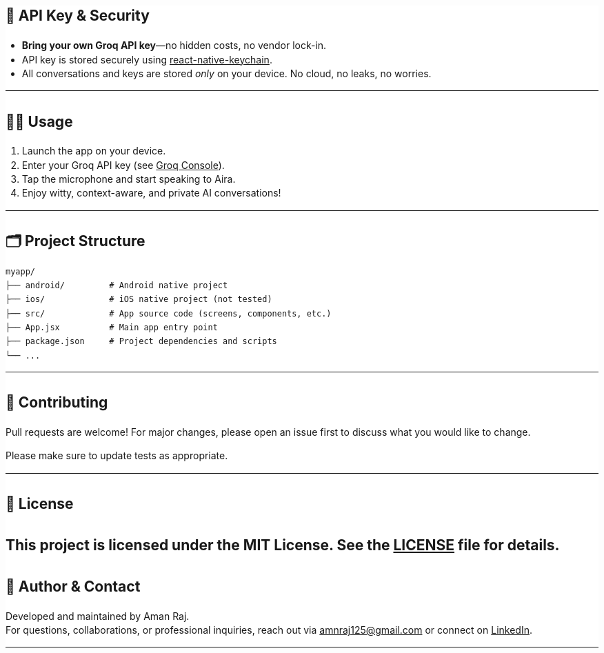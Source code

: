 
## 🔑 API Key & Security

- **Bring your own Groq API key**—no hidden costs, no vendor lock-in.
- API key is stored securely using [react-native-keychain](https://github.com/oblador/react-native-keychain).
- All conversations and keys are stored _only_ on your device. No cloud, no leaks, no worries.

---

## 🧑‍💻 Usage

1. Launch the app on your device.
2. Enter your Groq API key (see [Groq Console](https://console.groq.com/)).
3. Tap the microphone and start speaking to Aira.
4. Enjoy witty, context-aware, and private AI conversations!

---

## 🗂️ Project Structure

```
myapp/
├── android/         # Android native project
├── ios/             # iOS native project (not tested)
├── src/             # App source code (screens, components, etc.)
├── App.jsx          # Main app entry point
├── package.json     # Project dependencies and scripts
└── ...
```

---

## 🤝 Contributing

Pull requests are welcome! For major changes, please open an issue first to discuss what you would like to change.

Please make sure to update tests as appropriate.

---

## 📄 License

This project is licensed under the MIT License. See the [LICENSE](LICENSE) file for details.
---

## 👤 Author & Contact

Developed and maintained by Aman Raj.  
For questions, collaborations, or professional inquiries, reach out via [amnraj125@gmail.com](mailto:amnraj125@gmail.com) or connect on [LinkedIn](https://www.linkedin.com/in/aman-raj-3a3ab02b2/).

---
